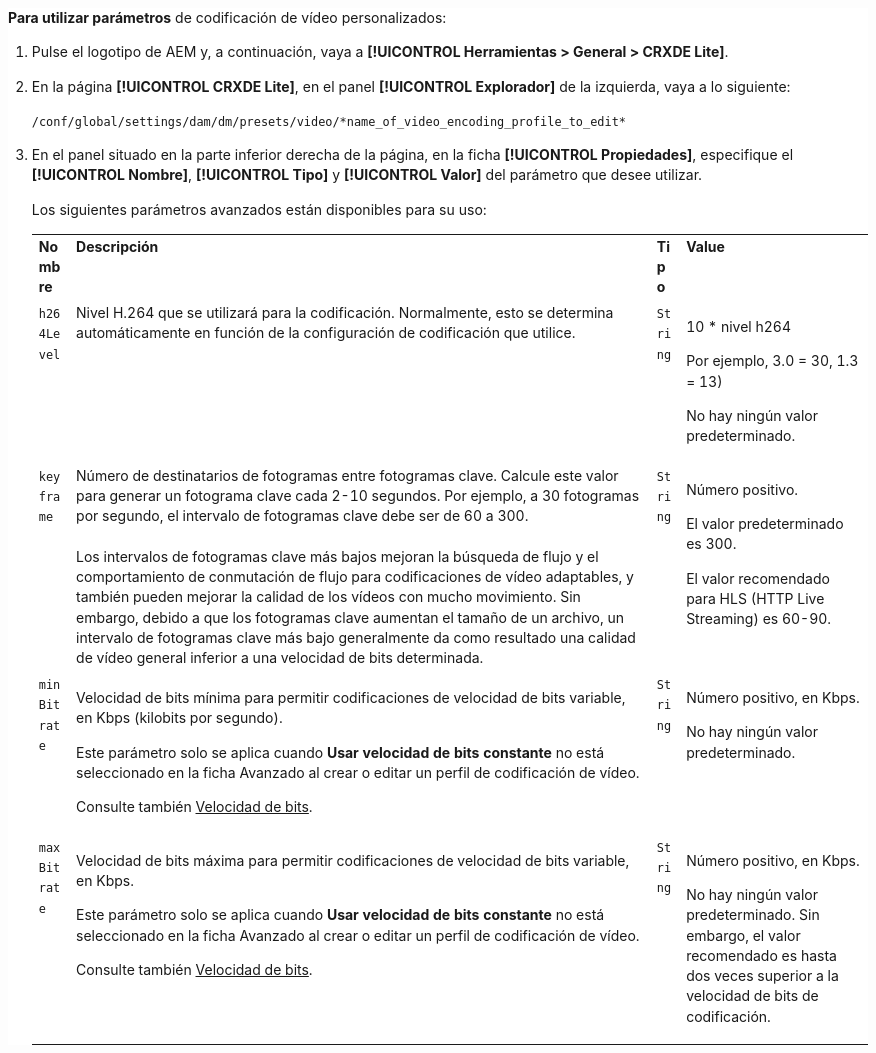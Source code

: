**Para utilizar parámetros** de codificación de vídeo personalizados:

1. Pulse el logotipo de AEM y, a continuación, vaya a **[!UICONTROL Herramientas > General > CRXDE Lite]**.
1. En la página **[!UICONTROL CRXDE Lite]**, en el panel **[!UICONTROL Explorador]** de la izquierda, vaya a lo siguiente:

   `/conf/global/settings/dam/dm/presets/video/*name_of_video_encoding_profile_to_edit*`

1. En el panel situado en la parte inferior derecha de la página, en la ficha **[!UICONTROL Propiedades]**, especifique el **[!UICONTROL Nombre]**, **[!UICONTROL Tipo]** y **[!UICONTROL Valor]** del parámetro que desee utilizar.

   Los siguientes parámetros avanzados están disponibles para su uso:

   <table> 
    <tbody> 
    <tr> 
    <td><strong>Nombre</strong></td> 
    <td><strong>Descripción</strong><br /> </td> 
    <td><strong>Tipo</strong><br /> </td> 
    <td><strong>Value</strong></td> 
    </tr> 
    <tr> 
    <td><code>h264Level</code></td> 
    <td>Nivel H.264 que se utilizará para la codificación. Normalmente, esto se determina automáticamente en función de la configuración de codificación que utilice.</td> 
    <td><code>String</code></td> 
    <td><p>10 * nivel h264</p> <p>Por ejemplo, 3.0 = 30, 1.3 = 13)</p> <p>No hay ningún valor predeterminado.</p> </td> 
    </tr> 
    <tr> 
    <td><code>keyframe</code></td> 
    <td>Número de destinatarios de fotogramas entre fotogramas clave. Calcule este valor para generar un fotograma clave cada 2-10 segundos. Por ejemplo, a 30 fotogramas por segundo, el intervalo de fotogramas clave debe ser de 60 a 300.<br /> <br /> Los intervalos de fotogramas clave más bajos mejoran la búsqueda de flujo y el comportamiento de conmutación de flujo para codificaciones de vídeo adaptables, y también pueden mejorar la calidad de los vídeos con mucho movimiento. Sin embargo, debido a que los fotogramas clave aumentan el tamaño de un archivo, un intervalo de fotogramas clave más bajo generalmente da como resultado una calidad de vídeo general inferior a una velocidad de bits determinada.</td> 
    <td><code>String</code></td> 
    <td><p>Número positivo.</p> <p>El valor predeterminado es 300.</p> <p>El valor recomendado para HLS (HTTP Live Streaming) es 60-90.</p> </td> 
    </tr> 
    <tr> 
    <td><code>minBitrate</code></td> 
    <td><p>Velocidad de bits mínima para permitir codificaciones de velocidad de bits variable, en Kbps (kilobits por segundo).</p> <p>Este parámetro solo se aplica cuando<strong> Usar velocidad de bits constante</strong> no está seleccionado en la ficha Avanzado al crear o editar un perfil de codificación de vídeo.</p> <p>Consulte también <a href="/help/assets/video.md#bitrate">Velocidad de bits</a>.</p> </td> 
    <td><code>String</code></td> 
    <td><p>Número positivo, en Kbps.</p> <p>No hay ningún valor predeterminado.</p> </td> 
    </tr> 
    <tr> 
    <td><code>maxBitrate</code></td> 
    <td><p>Velocidad de bits máxima para permitir codificaciones de velocidad de bits variable, en Kbps.</p> <p>Este parámetro solo se aplica cuando<strong> Usar velocidad de bits constante</strong> no está seleccionado en la ficha Avanzado al crear o editar un perfil de codificación de vídeo.</p> <p>Consulte también <a href="/help/assets/video.md#bitrate">Velocidad de bits</a>.</p> </td> 
    <td><code>String</code></td> 
    <td><p>Número positivo, en Kbps.</p> <p>No hay ningún valor predeterminado. Sin embargo, el valor recomendado es hasta dos veces superior a la velocidad de bits de codificación.</p> </td> 
    </tr> 
    <tr> 